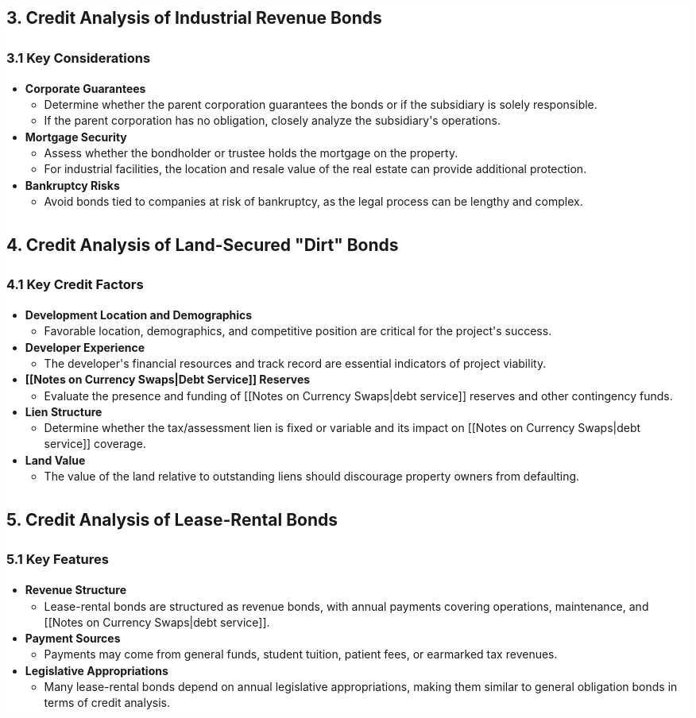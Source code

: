 ## 3. Credit Analysis of Industrial Revenue Bonds

### 3.1 Key Considerations

- **Corporate Guarantees**
  - Determine whether the parent corporation guarantees the bonds or if the subsidiary is solely responsible.
  - If the parent corporation has no obligation,  closely analyze the subsidiary's operations.
- **Mortgage Security**
  - Assess whether the bondholder or trustee holds the mortgage on the property.
  - For industrial facilities,  the location and resale value of the real estate can provide additional protection.
- **Bankruptcy Risks**
  - Avoid bonds tied to companies at risk of bankruptcy,  as the legal process can be lengthy and complex.

## 4. Credit Analysis of Land-Secured "Dirt" Bonds

### 4.1 Key Credit Factors

- **Development Location and Demographics**
  - Favorable location,  demographics,  and competitive position are critical for the project's success.
- **Developer Experience**
  - The developer's financial resources and track record are essential indicators of project viability.
- **[[Notes on Currency Swaps|Debt Service]] Reserves**
  - Evaluate the presence and funding of [[Notes on Currency Swaps|debt service]] reserves and other contingency funds.
- **Lien Structure**
  - Determine whether the tax/assessment lien is fixed or variable and its impact on [[Notes on Currency Swaps|debt service]] coverage.
- **Land Value**
  - The value of the land relative to outstanding liens should discourage property owners from defaulting.

## 5. Credit Analysis of Lease-Rental Bonds

### 5.1 Key Features

- **Revenue Structure**
  - Lease-rental bonds are structured as revenue bonds,  with annual payments covering operations,  maintenance,  and [[Notes on Currency Swaps|debt service]].
- **Payment Sources**
  - Payments may come from general funds,  student tuition,  patient fees,  or earmarked tax revenues.
- **Legislative Appropriations**
  - Many lease-rental bonds depend on annual legislative appropriations,  making them similar to general obligation bonds in terms of credit analysis.
